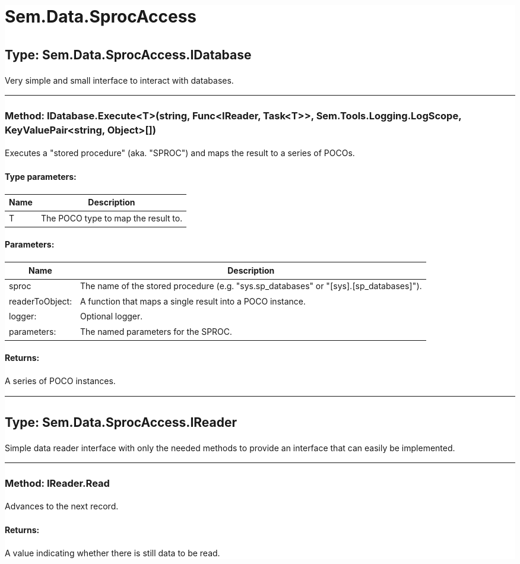 # Sem.Data.SprocAccess ##

## Type: Sem.Data.SprocAccess.IDatabase

 Very simple and small interface to interact with databases. 



---
### Method: IDatabase.Execute\<T>(string, Func\<IReader, Task\<T>>, Sem.Tools.Logging.LogScope, KeyValuePair\<string, Object>[])

 Executes a "stored procedure" (aka. "SPROC") and maps the result to a series of POCOs. 

#### Type parameters:
|Name | Description |
|-----|------|
|T|The POCO type to map the result to.|
#### Parameters:
|Name | Description |
|-----|------|
|sproc|The name of the stored procedure (e.g. "sys.sp_databases" or "[sys].[sp_databases]").|
|readerToObject: |A function that maps a single result into a POCO instance.|
|logger: |Optional logger.|
|parameters: |The named parameters for the SPROC.|

#### Returns:
A series of POCO instances.



---
## Type: Sem.Data.SprocAccess.IReader

 Simple data reader interface with only the needed methods to provide an interface that can easily be implemented. 



---
### Method: IReader.Read

 Advances to the next record. 


#### Returns:
A value indicating whether there is still data to be read.
